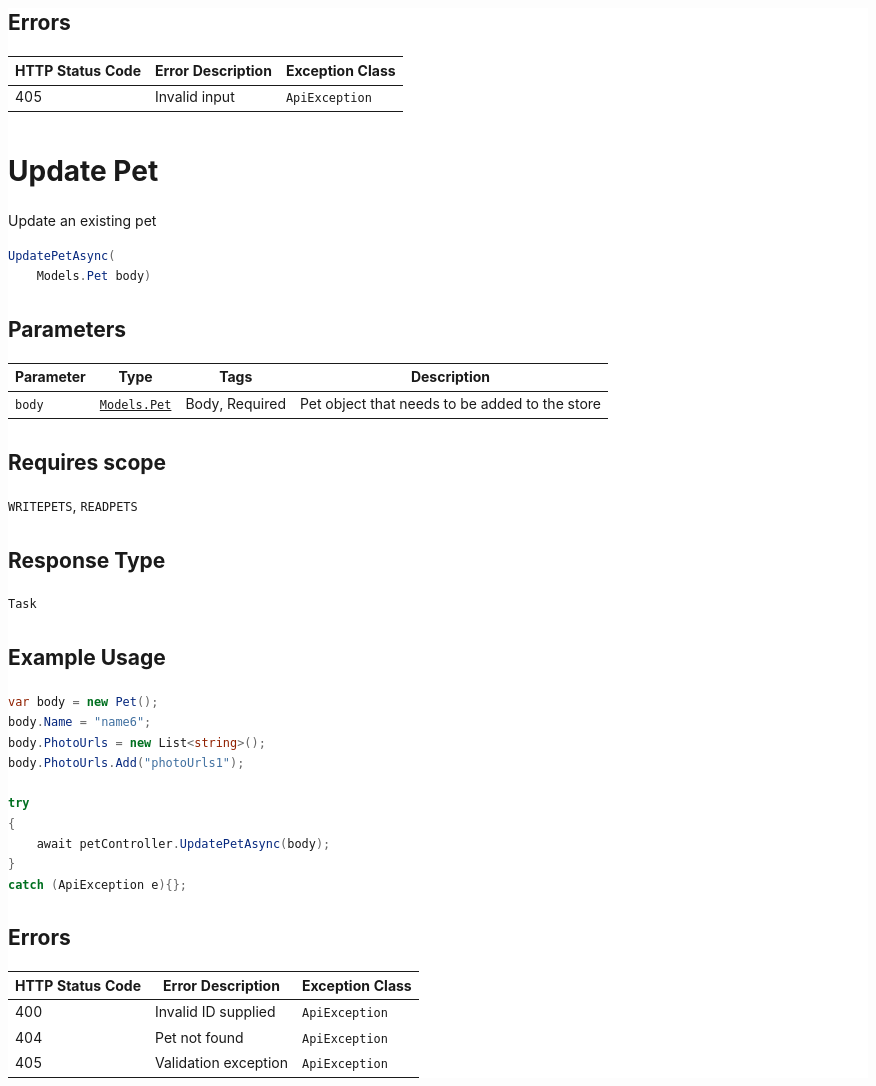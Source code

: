## Errors

| HTTP Status Code | Error Description | Exception Class |
|  --- | --- | --- |
| 405 | Invalid input | `ApiException` |


# Update Pet

Update an existing pet

```csharp
UpdatePetAsync(
    Models.Pet body)
```

## Parameters

| Parameter | Type | Tags | Description |
|  --- | --- | --- | --- |
| `body` | [`Models.Pet`](../../doc/models/pet.md) | Body, Required | Pet object that needs to be added to the store |

## Requires scope

`WRITEPETS`, `READPETS`

## Response Type

`Task`

## Example Usage

```csharp
var body = new Pet();
body.Name = "name6";
body.PhotoUrls = new List<string>();
body.PhotoUrls.Add("photoUrls1");

try
{
    await petController.UpdatePetAsync(body);
}
catch (ApiException e){};
```

## Errors

| HTTP Status Code | Error Description | Exception Class |
|  --- | --- | --- |
| 400 | Invalid ID supplied | `ApiException` |
| 404 | Pet not found | `ApiException` |
| 405 | Validation exception | `ApiException` |
